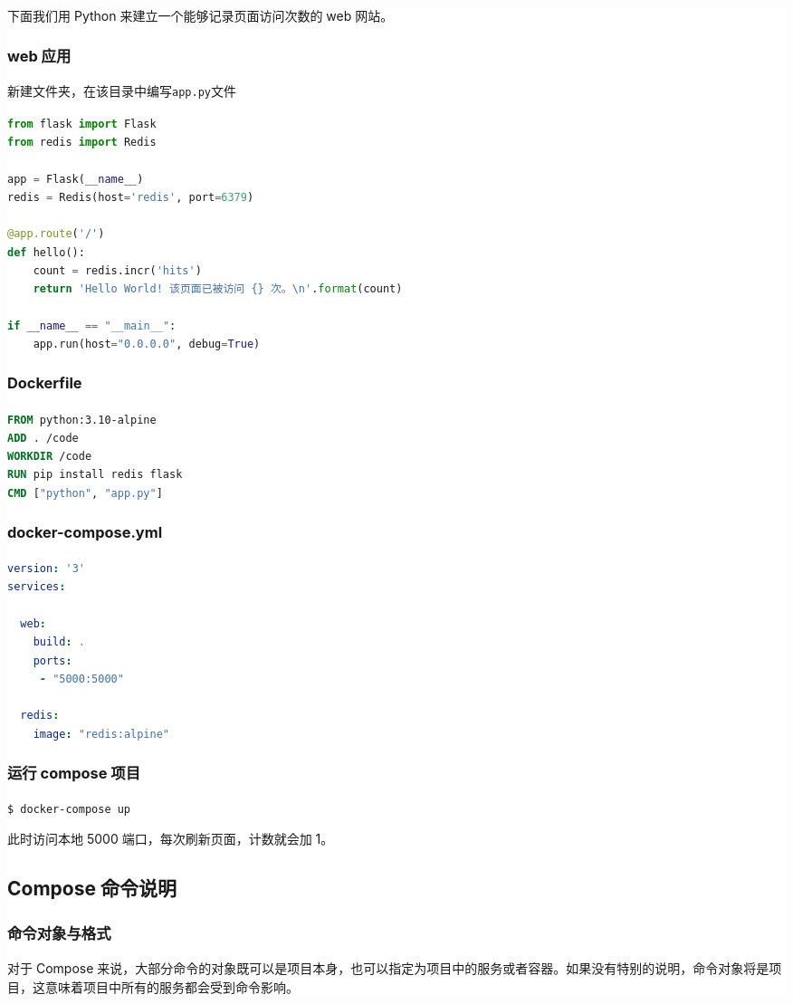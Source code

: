 下面我们用 Python 来建立一个能够记录页面访问次数的 web 网站。
### web 应用
新建文件夹，在该目录中编写`app.py`文件
```py
from flask import Flask
from redis import Redis

app = Flask(__name__)
redis = Redis(host='redis', port=6379)

@app.route('/')
def hello():
    count = redis.incr('hits')
    return 'Hello World! 该页面已被访问 {} 次。\n'.format(count)

if __name__ == "__main__":
    app.run(host="0.0.0.0", debug=True)
```
### Dockerfile
```dockerfile
FROM python:3.10-alpine
ADD . /code
WORKDIR /code
RUN pip install redis flask
CMD ["python", "app.py"]
```
### docker-compose.yml
```yaml
version: '3'
services:

  web:
    build: .
    ports:
     - "5000:5000"

  redis:
    image: "redis:alpine"
```
### 运行 compose 项目
```
$ docker-compose up
```
此时访问本地 5000 端口，每次刷新页面，计数就会加 1。
## Compose 命令说明
### 命令对象与格式
对于 Compose 来说，大部分命令的对象既可以是项目本身，也可以指定为项目中的服务或者容器。如果没有特别的说明，命令对象将是项目，这意味着项目中所有的服务都会受到命令影响。
